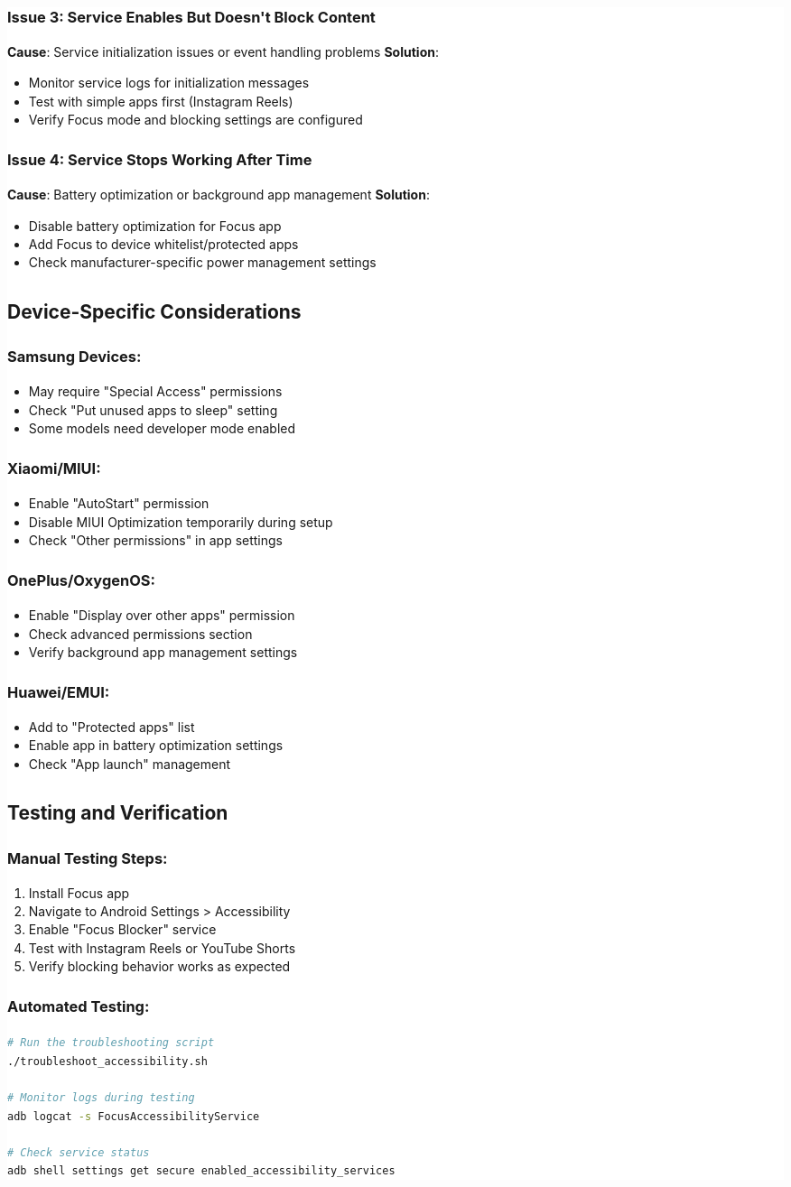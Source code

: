 ### Issue 3: Service Enables But Doesn't Block Content
**Cause**: Service initialization issues or event handling problems
**Solution**:
- Monitor service logs for initialization messages
- Test with simple apps first (Instagram Reels)
- Verify Focus mode and blocking settings are configured

### Issue 4: Service Stops Working After Time
**Cause**: Battery optimization or background app management
**Solution**:
- Disable battery optimization for Focus app
- Add Focus to device whitelist/protected apps
- Check manufacturer-specific power management settings

## Device-Specific Considerations

### Samsung Devices:
- May require "Special Access" permissions
- Check "Put unused apps to sleep" setting
- Some models need developer mode enabled

### Xiaomi/MIUI:
- Enable "AutoStart" permission
- Disable MIUI Optimization temporarily during setup
- Check "Other permissions" in app settings

### OnePlus/OxygenOS:
- Enable "Display over other apps" permission
- Check advanced permissions section
- Verify background app management settings

### Huawei/EMUI:
- Add to "Protected apps" list
- Enable app in battery optimization settings
- Check "App launch" management

## Testing and Verification

### Manual Testing Steps:
1. Install Focus app
2. Navigate to Android Settings > Accessibility
3. Enable "Focus Blocker" service
4. Test with Instagram Reels or YouTube Shorts
5. Verify blocking behavior works as expected

### Automated Testing:
```bash
# Run the troubleshooting script
./troubleshoot_accessibility.sh

# Monitor logs during testing
adb logcat -s FocusAccessibilityService

# Check service status
adb shell settings get secure enabled_accessibility_services
```
